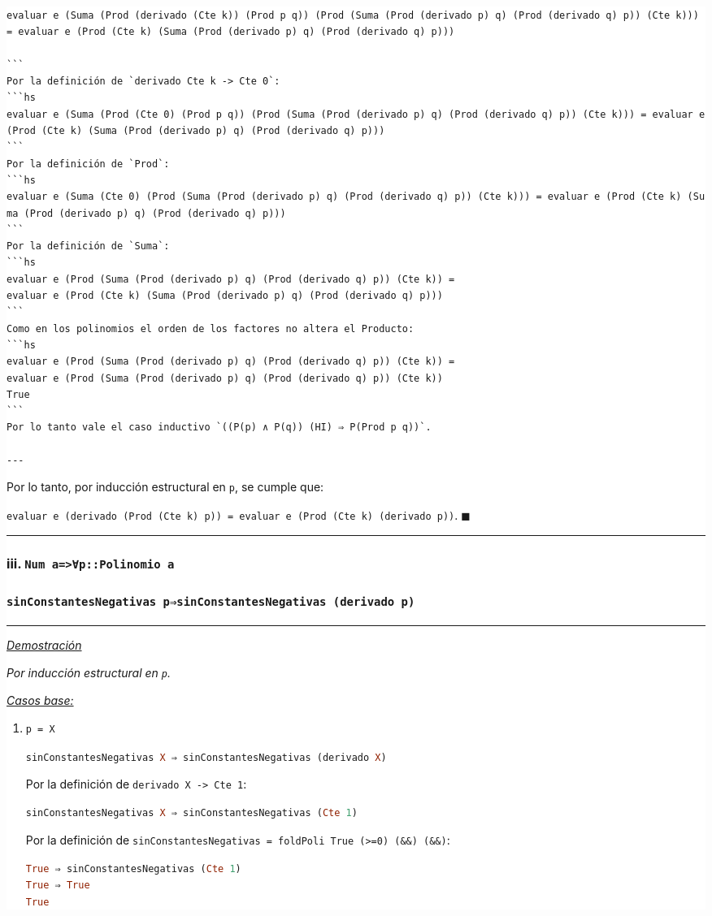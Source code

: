     evaluar e (Suma (Prod (derivado (Cte k)) (Prod p q)) (Prod (Suma (Prod (derivado p) q) (Prod (derivado q) p)) (Cte k))) = evaluar e (Prod (Cte k) (Suma (Prod (derivado p) q) (Prod (derivado q) p)))

    ```
    Por la definición de `derivado Cte k -> Cte 0`:
    ```hs
    evaluar e (Suma (Prod (Cte 0) (Prod p q)) (Prod (Suma (Prod (derivado p) q) (Prod (derivado q) p)) (Cte k))) = evaluar e (Prod (Cte k) (Suma (Prod (derivado p) q) (Prod (derivado q) p)))
    ```
    Por la definición de `Prod`:
    ```hs
    evaluar e (Suma (Cte 0) (Prod (Suma (Prod (derivado p) q) (Prod (derivado q) p)) (Cte k))) = evaluar e (Prod (Cte k) (Suma (Prod (derivado p) q) (Prod (derivado q) p)))
    ```
    Por la definición de `Suma`:
    ```hs
    evaluar e (Prod (Suma (Prod (derivado p) q) (Prod (derivado q) p)) (Cte k)) = 
    evaluar e (Prod (Cte k) (Suma (Prod (derivado p) q) (Prod (derivado q) p)))
    ```
    Como en los polinomios el orden de los factores no altera el Producto:
    ```hs
    evaluar e (Prod (Suma (Prod (derivado p) q) (Prod (derivado q) p)) (Cte k)) = 
    evaluar e (Prod (Suma (Prod (derivado p) q) (Prod (derivado q) p)) (Cte k))
    True
    ```
    Por lo tanto vale el caso inductivo `((P(p) ∧ P(q)) (HI) ⇒ P(Prod p q))`.

    ---

Por lo tanto, por inducción estructural en `p`, se cumple que: 

`evaluar e (derivado (Prod (Cte k) p)) = evaluar e (Prod (Cte k) (derivado p))`. $\blacksquare$

---

### iii. `Num a=>∀p::Polinomio a` 
### `sinConstantesNegativas p⇒sinConstantesNegativas (derivado p)`

---

<u>*Demostración*</u>

*Por inducción estructural en `p`.*

<u>*Casos base:*</u>

1.  `p = X`

    ```hs
    sinConstantesNegativas X ⇒ sinConstantesNegativas (derivado X)
    ```
    Por la definición de `derivado X -> Cte 1`:
    ```hs
    sinConstantesNegativas X ⇒ sinConstantesNegativas (Cte 1)
    ```
    Por la definición de `sinConstantesNegativas = foldPoli True (>=0) (&&) (&&)`:
    ```hs
    True ⇒ sinConstantesNegativas (Cte 1)
    True ⇒ True
    True
    ```
